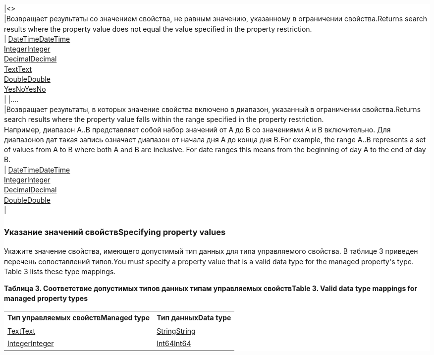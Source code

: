 |\<\>  <br/> |<span data-ttu-id="35db0-204">Возвращает результаты со значением свойства, не равным значению, указанному в ограничении свойства.</span><span class="sxs-lookup"><span data-stu-id="35db0-204">Returns search results where the property value does not equal the value specified in the property restriction.</span></span>  <br/> | [<span data-ttu-id="35db0-205">DateTime</span><span class="sxs-lookup"><span data-stu-id="35db0-205">DateTime</span></span>](https://msdn.microsoft.com/library/Microsoft.Office.Server.Search.Administration.ManagedDataType.DateTime.aspx) <br/>  [<span data-ttu-id="35db0-206">Integer</span><span class="sxs-lookup"><span data-stu-id="35db0-206">Integer</span></span>](https://msdn.microsoft.com/library/Microsoft.Office.Server.Search.Administration.ManagedDataType.Integer.aspx) <br/>  [<span data-ttu-id="35db0-207">Decimal</span><span class="sxs-lookup"><span data-stu-id="35db0-207">Decimal</span></span>](https://msdn.microsoft.com/library/Microsoft.Office.Server.Search.Administration.ManagedDataType.Decimal.aspx) <br/>  [<span data-ttu-id="35db0-208">Text</span><span class="sxs-lookup"><span data-stu-id="35db0-208">Text</span></span>](https://msdn.microsoft.com/library/Microsoft.Office.Server.Search.Administration.ManagedDataType.Text.aspx) <br/>  [<span data-ttu-id="35db0-209">Double</span><span class="sxs-lookup"><span data-stu-id="35db0-209">Double</span></span>](https://msdn.microsoft.com/library/Microsoft.Office.Server.Search.Administration.ManagedDataType.Double.aspx) <br/>  [<span data-ttu-id="35db0-210">YesNo</span><span class="sxs-lookup"><span data-stu-id="35db0-210">YesNo</span></span>](https://msdn.microsoft.com/library/Microsoft.Office.Server.Search.Administration.ManagedDataType.YesNo.aspx) <br/> |
|<span data-ttu-id="35db0-211">..</span><span class="sxs-lookup"><span data-stu-id="35db0-211">..</span></span>  <br/> |<span data-ttu-id="35db0-212">Возвращает результаты, в которых значение свойства включено в диапазон, указанный в ограничении свойства.</span><span class="sxs-lookup"><span data-stu-id="35db0-212">Returns search results where the property value falls within the range specified in the property restriction.</span></span>  <br/> <span data-ttu-id="35db0-p114">Например, диапазон A..B представляет собой набор значений от A до B со значениями A и B включительно. Для диапазонов дат такая запись означает диапазон от начала дня A до конца дня B.</span><span class="sxs-lookup"><span data-stu-id="35db0-p114">For example, the range A..B represents a set of values from A to B where both A and B are inclusive. For date ranges this means from the beginning of day A to the end of day B.</span></span>  <br/> | [<span data-ttu-id="35db0-215">DateTime</span><span class="sxs-lookup"><span data-stu-id="35db0-215">DateTime</span></span>](https://msdn.microsoft.com/library/Microsoft.Office.Server.Search.Administration.ManagedDataType.DateTime.aspx) <br/>  [<span data-ttu-id="35db0-216">Integer</span><span class="sxs-lookup"><span data-stu-id="35db0-216">Integer</span></span>](https://msdn.microsoft.com/library/Microsoft.Office.Server.Search.Administration.ManagedDataType.Integer.aspx) <br/>  [<span data-ttu-id="35db0-217">Decimal</span><span class="sxs-lookup"><span data-stu-id="35db0-217">Decimal</span></span>](https://msdn.microsoft.com/library/Microsoft.Office.Server.Search.Administration.ManagedDataType.Decimal.aspx) <br/>  [<span data-ttu-id="35db0-218">Double</span><span class="sxs-lookup"><span data-stu-id="35db0-218">Double</span></span>](https://msdn.microsoft.com/library/Microsoft.Office.Server.Search.Administration.ManagedDataType.Double.aspx) <br/> |
   

### <a name="specifying-property-values"></a><span data-ttu-id="35db0-219">Указание значений свойств</span><span class="sxs-lookup"><span data-stu-id="35db0-219">Specifying property values</span></span>

<span data-ttu-id="35db0-p115">Укажите значение свойства, имеющего допустимый тип данных для типа управляемого свойства. В таблице 3 приведен перечень сопоставлений типов.</span><span class="sxs-lookup"><span data-stu-id="35db0-p115">You must specify a property value that is a valid data type for the managed property's type. Table 3 lists these type mappings.</span></span>
  
    
    

<span data-ttu-id="35db0-222">**Таблица 3. Соответствие допустимых типов данных типам управляемых свойств**</span><span class="sxs-lookup"><span data-stu-id="35db0-222">**Table 3. Valid data type mappings for managed property types**</span></span>


|<span data-ttu-id="35db0-223">**Тип управляемых свойств**</span><span class="sxs-lookup"><span data-stu-id="35db0-223">**Managed type**</span></span>|<span data-ttu-id="35db0-224">**Тип данных**</span><span class="sxs-lookup"><span data-stu-id="35db0-224">**Data type**</span></span>|
|:-----|:-----|
| [<span data-ttu-id="35db0-225">Text</span><span class="sxs-lookup"><span data-stu-id="35db0-225">Text</span></span>](https://msdn.microsoft.com/library/Microsoft.Office.Server.Search.Administration.ManagedDataType.Text.aspx) <br/> | [<span data-ttu-id="35db0-226">String</span><span class="sxs-lookup"><span data-stu-id="35db0-226">String</span></span>](https://msdn.microsoft.com/library/System.String.aspx) <br/> |
| [<span data-ttu-id="35db0-227">Integer</span><span class="sxs-lookup"><span data-stu-id="35db0-227">Integer</span></span>](https://msdn.microsoft.com/library/Microsoft.Office.Server.Search.Administration.ManagedDataType.Integer.aspx) <br/> | [<span data-ttu-id="35db0-228">Int64</span><span class="sxs-lookup"><span data-stu-id="35db0-228">Int64</span></span>](https://msdn.microsoft.com/library/System.Int64.aspx) <br/> |